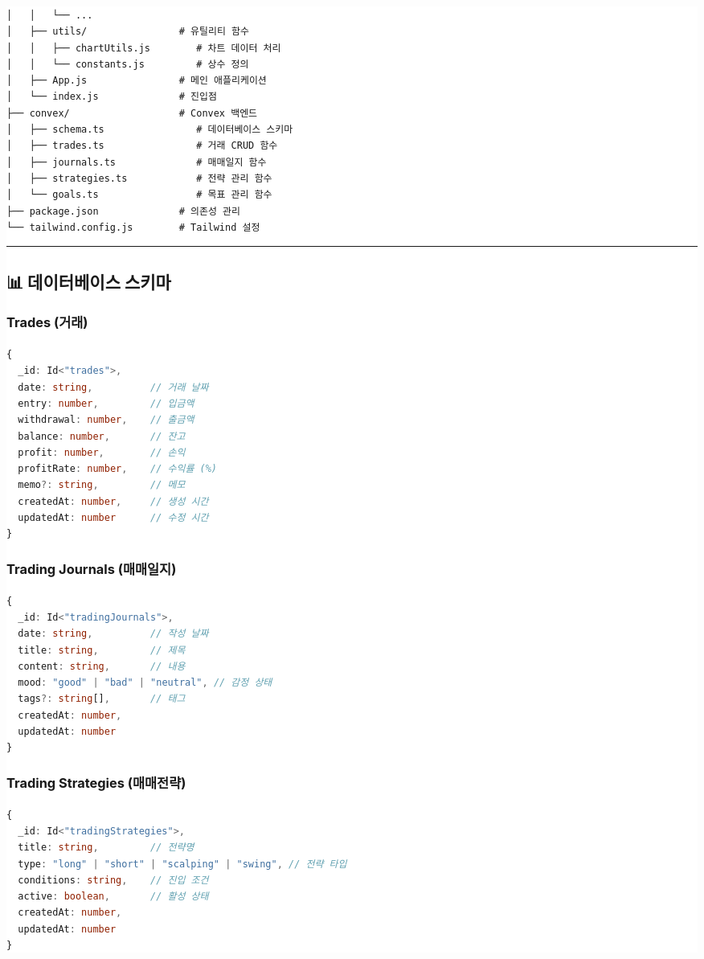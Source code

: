 ```
│   │   └── ...
│   ├── utils/                # 유틸리티 함수
│   │   ├── chartUtils.js        # 차트 데이터 처리
│   │   └── constants.js         # 상수 정의
│   ├── App.js                # 메인 애플리케이션
│   └── index.js              # 진입점
├── convex/                   # Convex 백엔드
│   ├── schema.ts                # 데이터베이스 스키마
│   ├── trades.ts                # 거래 CRUD 함수
│   ├── journals.ts              # 매매일지 함수
│   ├── strategies.ts            # 전략 관리 함수
│   └── goals.ts                 # 목표 관리 함수
├── package.json              # 의존성 관리
└── tailwind.config.js        # Tailwind 설정
```

---

## 📊 데이터베이스 스키마

### Trades (거래)
```typescript
{
  _id: Id<"trades">,
  date: string,          // 거래 날짜
  entry: number,         // 입금액
  withdrawal: number,    // 출금액
  balance: number,       // 잔고
  profit: number,        // 손익
  profitRate: number,    // 수익률 (%)
  memo?: string,         // 메모
  createdAt: number,     // 생성 시간
  updatedAt: number      // 수정 시간
}
```

### Trading Journals (매매일지)
```typescript
{
  _id: Id<"tradingJournals">,
  date: string,          // 작성 날짜
  title: string,         // 제목
  content: string,       // 내용
  mood: "good" | "bad" | "neutral", // 감정 상태
  tags?: string[],       // 태그
  createdAt: number,
  updatedAt: number
}
```

### Trading Strategies (매매전략)
```typescript
{
  _id: Id<"tradingStrategies">,
  title: string,         // 전략명
  type: "long" | "short" | "scalping" | "swing", // 전략 타입
  conditions: string,    // 진입 조건
  active: boolean,       // 활성 상태
  createdAt: number,
  updatedAt: number
}
```
